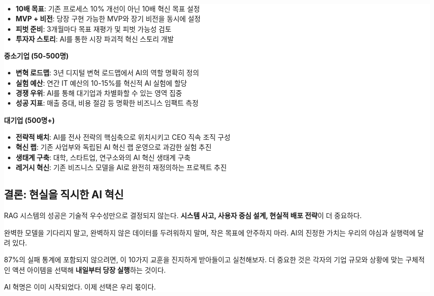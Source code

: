 - **10배 목표**: 기존 프로세스 10% 개선이 아닌 10배 혁신 목표 설정
- **MVP + 비전**: 당장 구현 가능한 MVP와 장기 비전을 동시에 설정
- **피벗 준비**: 3개월마다 목표 재평가 및 피벗 가능성 검토
- **투자자 스토리**: AI를 통한 시장 파괴적 혁신 스토리 개발

**중소기업 (50-500명)**

- **변혁 로드맵**: 3년 디지털 변혁 로드맵에서 AI의 역할 명확히 정의
- **실험 예산**: 연간 IT 예산의 10-15%를 혁신적 AI 실험에 할당
- **경쟁 우위**: AI를 통해 대기업과 차별화할 수 있는 영역 집중
- **성공 지표**: 매출 증대, 비용 절감 등 명확한 비즈니스 임팩트 측정

**대기업 (500명+)**

- **전략적 배치**: AI를 전사 전략의 핵심축으로 위치시키고 CEO 직속 조직 구성
- **혁신 랩**: 기존 사업부와 독립된 AI 혁신 랩 운영으로 과감한 실험 추진
- **생태계 구축**: 대학, 스타트업, 연구소와의 AI 혁신 생태계 구축
- **레거시 혁신**: 기존 비즈니스 모델을 AI로 완전히 재정의하는 프로젝트 추진

## 결론: 현실을 직시한 AI 혁신

RAG 시스템의 성공은 기술적 우수성만으로 결정되지 않는다. **시스템 사고, 사용자 중심 설계, 현실적 배포 전략**이 더 중요하다.

완벽한 모델을 기다리지 말고, 완벽하지 않은 데이터를 두려워하지 말며, 작은 목표에 안주하지 마라. AI의 진정한 가치는 우리의 야심과 실행력에 달려 있다.

87%의 실패 통계에 포함되지 않으려면, 이 10가지 교훈을 진지하게 받아들이고 실천해보자. 더 중요한 것은 각자의 기업 규모와 상황에 맞는 구체적인 액션 아이템을 선택해 **내일부터 당장 실행**하는 것이다.

AI 혁명은 이미 시작되었다. 이제 선택은 우리 몫이다.
